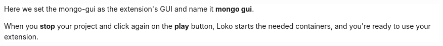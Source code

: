 Here we set the mongo-gui as the extension's GUI and name it **mongo gui**.


When you **stop** your project and click again on the **play** button, Loko starts the needed containers, and you're ready to use 
your extension. 
